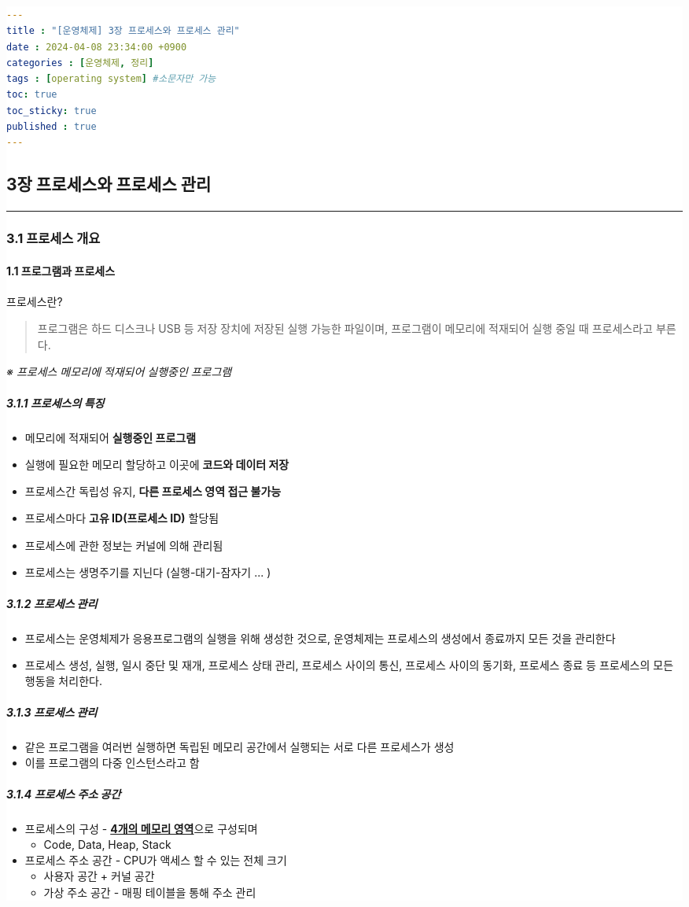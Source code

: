 ```yaml
---
title : "[운영체제] 3장 프로세스와 프로세스 관리"
date : 2024-04-08 23:34:00 +0900
categories : [운영체제, 정리]
tags : [operating system] #소문자만 가능
toc: true
toc_sticky: true
published : true
---
```


## 3장 프로세스와 프로세스 관리

---

### 3.1 프로세스 개요

#### 1.1 프로그램과 프로세스

프로세스란?

> 프로그램은 하드 디스크나 USB 등 저장 장치에 저장된 실행 가능한 파일이며, 프로그램이 메모리에 적재되어 실행 중일 때 프로세스라고 부른다.

*※ 프로세스 메모리에 적재되어 실행중인 프로그램*



##### 3.1.1 프로세스의 특징

* 메모리에 적재되어 **실행중인 프로그램**

* 실행에 필요한 메모리 할당하고 이곳에 **코드와 데이터 저장**
* 프로세스간 독립성 유지, **다른 프로세스 영역 접근 불가능**
* 프로세스마다 **고유 ID(프로세스 ID)** 할당됨
* 프로세스에 관한 정보는 커널에 의해 관리됨

* 프로세스는 생명주기를 지닌다 (실행-대기-잠자기 ... )

##### 3.1.2 프로세스 관리

* 프로세스는 운영체제가 응용프로그램의 실행을 위해 생성한 것으로, 운영체제는 프로세스의 생성에서 종료까지 모든 것을 관리한다

* 프로세스 생성, 실행, 일시 중단 및 재개, 프로세스 상태 관리, 프로세스 사이의 통신, 프로세스 사이의 동기화, 프로세스 종료 등 프로세스의 모든 행동을 처리한다.

##### 3.1.3 프로세스 관리

* 같은 프로그램을 여러번 실행하면 독립된 메모리 공간에서 실행되는 서로 다른 프로세스가 생성
* 이를 프로그램의 다중 인스턴스라고 함

##### 3.1.4 프로세스 주소 공간

* 프로세스의 구성 - <ins>**4개의 메모리 영역**</ins>으로 구성되며
  * Code, Data, Heap, Stack
* 프로세스 주소 공간 - CPU가 액세스 할 수 있는 전체 크기 
  * 사용자 공간 + 커널 공간
  * 가상 주소 공간 - 매핑 테이블을 통해 주소 관리
